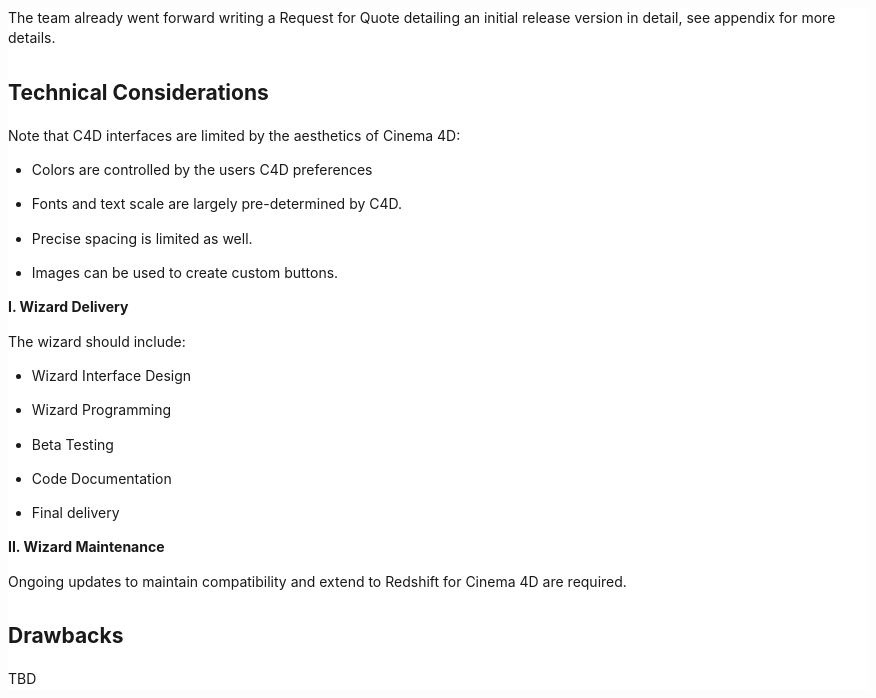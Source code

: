 
The team already went forward writing a Request for Quote detailing an
initial release version in detail, see appendix for more details.

## Technical Considerations

Note that C4D interfaces are limited by the aesthetics of Cinema 4D:

- Colors are controlled by the users C4D preferences

- Fonts and text scale are largely pre-determined by C4D.

- Precise spacing is limited as well.

- Images can be used to create custom buttons.

**I. Wizard Delivery**

The wizard should include:

- Wizard Interface Design

- Wizard Programming

- Beta Testing

- Code Documentation

- Final delivery

**II. Wizard Maintenance**

Ongoing updates to maintain compatibility and extend to Redshift for
Cinema 4D are required.

## Drawbacks

TBD
